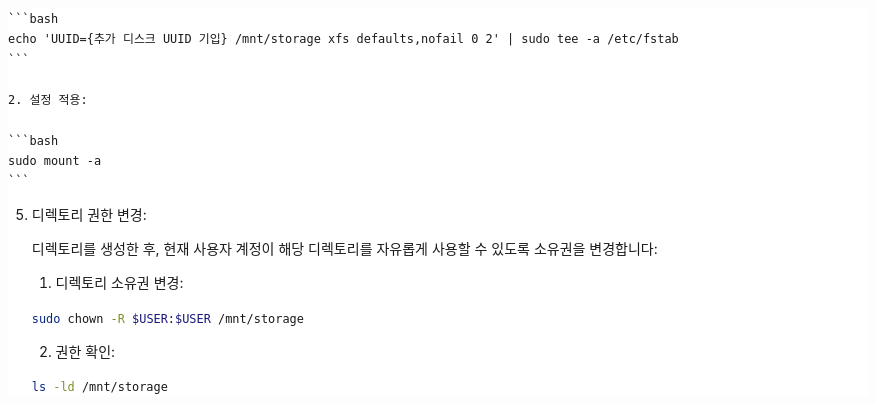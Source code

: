     ```bash
    echo 'UUID={추가 디스크 UUID 기입} /mnt/storage xfs defaults,nofail 0 2' | sudo tee -a /etc/fstab
    ```

    2. 설정 적용:

    ```bash
    sudo mount -a
    ```

5. 디렉토리 권한 변경:

    디렉토리를 생성한 후, 현재 사용자 계정이 해당 디렉토리를 자유롭게 사용할 수 있도록 소유권을 변경합니다:

    1. 디렉토리 소유권 변경:

    ```bash
    sudo chown -R $USER:$USER /mnt/storage
    ```

    2. 권한 확인:

    ```bash
    ls -ld /mnt/storage
    ```